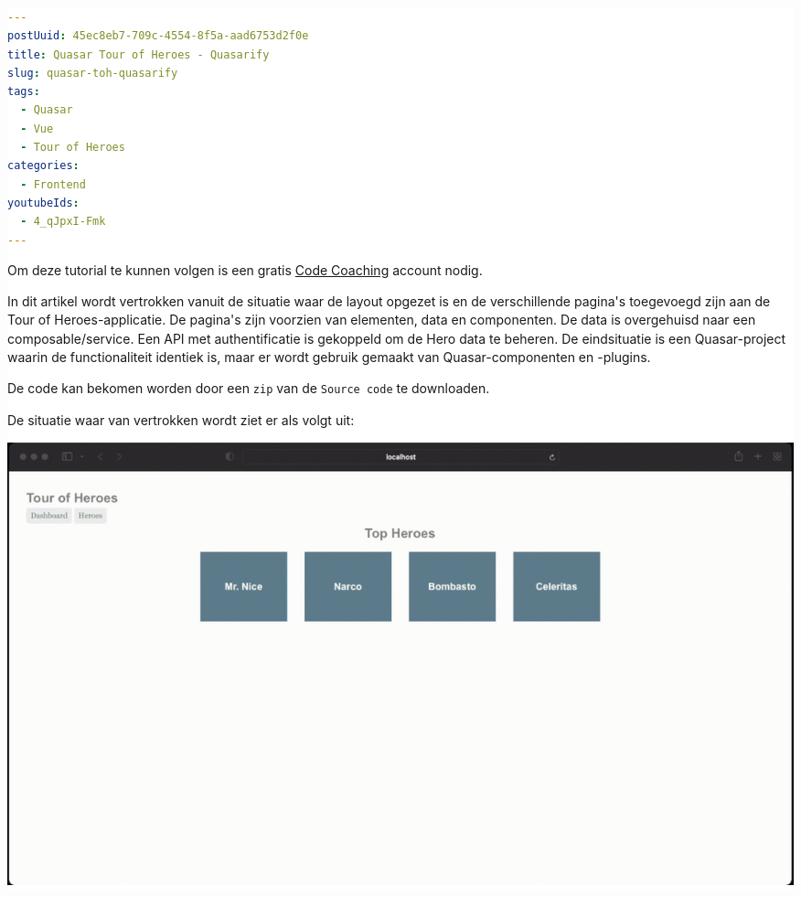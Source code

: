 ```yaml
---
postUuid: 45ec8eb7-709c-4554-8f5a-aad6753d2f0e
title: Quasar Tour of Heroes - Quasarify
slug: quasar-toh-quasarify
tags:
  - Quasar
  - Vue
  - Tour of Heroes
categories:
  - Frontend
youtubeIds:
  - 4_qJpxI-Fmk
---
```


Om deze tutorial te kunnen volgen is een gratis [Code Coaching](https://code-coaching.dev/) account nodig.

In dit artikel wordt vertrokken vanuit de situatie waar de layout opgezet is en de verschillende pagina's toegevoegd zijn aan de Tour of Heroes-applicatie. De pagina's zijn voorzien van elementen, data en componenten. De data is overgehuisd naar een composable/service. Een API met authentificatie is gekoppeld om de Hero data te beheren. De eindsituatie is een Quasar-project waarin de functionaliteit identiek is, maar er wordt gebruik gemaakt van Quasar-componenten en -plugins.

De code kan bekomen worden door een `zip` van de `Source code` te downloaden.

De situatie waar van vertrokken wordt ziet er als volgt uit:

![beginsituatie](/img/blog/quasar-toh-service-functions.gif)
